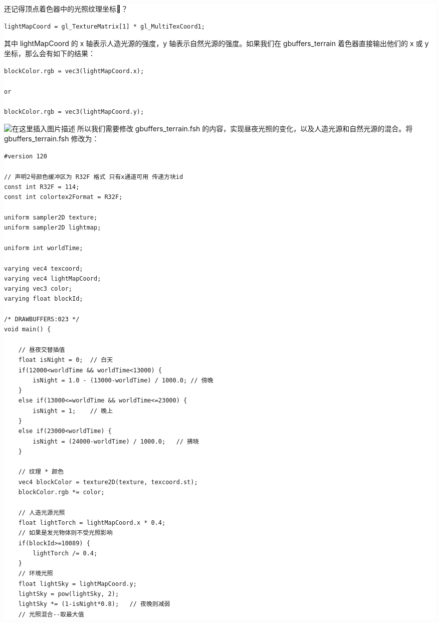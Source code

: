 还记得顶点着色器中的光照纹理坐标🐎？

```
lightMapCoord = gl_TextureMatrix[1] * gl_MultiTexCoord1;   
```

其中 lightMapCoord  的 x 轴表示人造光源的强度，y 轴表示自然光源的强度。如果我们在 gbuffers_terrain 着色器直接输出他们的 x 或 y 坐标，那么会有如下的结果：

```
blockColor.rgb = vec3(lightMapCoord.x);

or 
 
blockColor.rgb = vec3(lightMapCoord.y);
```

![在这里插入图片描述](https://img-blog.csdnimg.cn/20201003150702970.png?x-oss-process=image/watermark,type_ZmFuZ3poZW5naGVpdGk,shadow_10,text_aHR0cHM6Ly9ibG9nLmNzZG4ubmV0L3dlaXhpbl80NDE3NjY5Ng==,size_16,color_FFFFFF,t_70#pic_center)
所以我们需要修改 gbuffers_terrain.fsh 的内容，实现昼夜光照的变化，以及人造光源和自然光源的混合。将 gbuffers_terrain.fsh 修改为：

```
#version 120

// 声明2号颜色缓冲区为 R32F 格式 只有x通道可用 传递方块id
const int R32F = 114;
const int colortex2Format = R32F;

uniform sampler2D texture;
uniform sampler2D lightmap;

uniform int worldTime;

varying vec4 texcoord;
varying vec4 lightMapCoord;
varying vec3 color;
varying float blockId;

/* DRAWBUFFERS:023 */
void main() {

    // 昼夜交替插值
    float isNight = 0;  // 白天
    if(12000<worldTime && worldTime<13000) {
        isNight = 1.0 - (13000-worldTime) / 1000.0; // 傍晚
    }
    else if(13000<=worldTime && worldTime<=23000) {
        isNight = 1;    // 晚上
    }
    else if(23000<worldTime) {
        isNight = (24000-worldTime) / 1000.0;   // 拂晓
    }

    // 纹理 * 颜色
    vec4 blockColor = texture2D(texture, texcoord.st);
    blockColor.rgb *= color;

    // 人造光源光照
    float lightTorch = lightMapCoord.x * 0.4;
    // 如果是发光物体则不受光照影响
    if(blockId>=10089) {
        lightTorch /= 0.4;
    }
    // 环境光照
    float lightSky = lightMapCoord.y;
    lightSky = pow(lightSky, 2);
    lightSky *= (1-isNight*0.8);   // 夜晚则减弱
    // 光照混合--取最大值
```